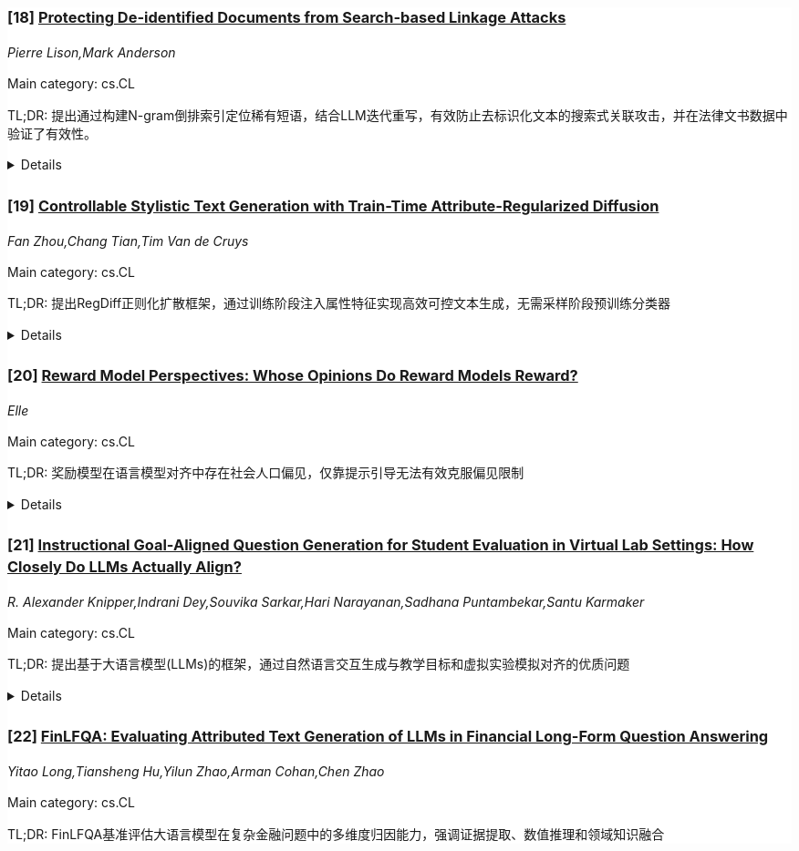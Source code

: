 
### [18] [Protecting De-identified Documents from Search-based Linkage Attacks](https://arxiv.org/abs/2510.06383)
*Pierre Lison,Mark Anderson*

Main category: cs.CL

TL;DR: 提出通过构建N-gram倒排索引定位稀有短语，结合LLM迭代重写，有效防止去标识化文本的搜索式关联攻击，并在法律文书数据中验证了有效性。


<details><summary>Details</summary></details>


### [19] [Controllable Stylistic Text Generation with Train-Time Attribute-Regularized Diffusion](https://arxiv.org/abs/2510.06386)
*Fan Zhou,Chang Tian,Tim Van de Cruys*

Main category: cs.CL

TL;DR: 提出RegDiff正则化扩散框架，通过训练阶段注入属性特征实现高效可控文本生成，无需采样阶段预训练分类器


<details><summary>Details</summary></details>


### [20] [Reward Model Perspectives: Whose Opinions Do Reward Models Reward?](https://arxiv.org/abs/2510.06391)
*Elle*

Main category: cs.CL

TL;DR: 奖励模型在语言模型对齐中存在社会人口偏见，仅靠提示引导无法有效克服偏见限制


<details><summary>Details</summary></details>


### [21] [Instructional Goal-Aligned Question Generation for Student Evaluation in Virtual Lab Settings: How Closely Do LLMs Actually Align?](https://arxiv.org/abs/2510.06411)
*R. Alexander Knipper,Indrani Dey,Souvika Sarkar,Hari Narayanan,Sadhana Puntambekar,Santu Karmaker*

Main category: cs.CL

TL;DR: 提出基于大语言模型(LLMs)的框架，通过自然语言交互生成与教学目标和虚拟实验模拟对齐的优质问题


<details><summary>Details</summary></details>


### [22] [FinLFQA: Evaluating Attributed Text Generation of LLMs in Financial Long-Form Question Answering](https://arxiv.org/abs/2510.06426)
*Yitao Long,Tiansheng Hu,Yilun Zhao,Arman Cohan,Chen Zhao*

Main category: cs.CL

TL;DR: FinLFQA基准评估大语言模型在复杂金融问题中的多维度归因能力，强调证据提取、数值推理和领域知识融合
